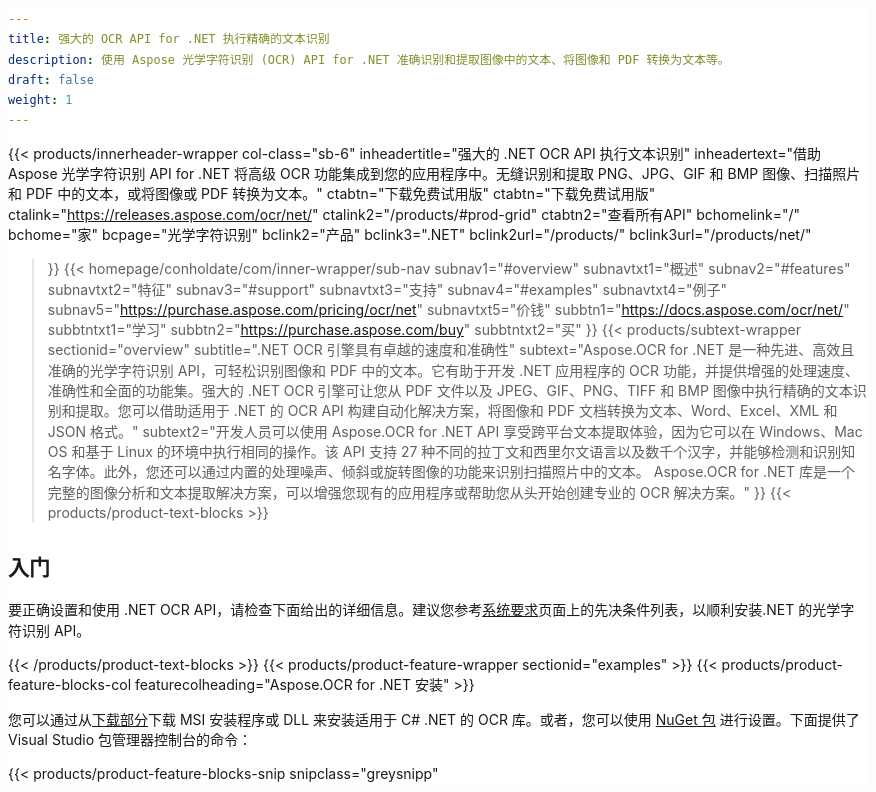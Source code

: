 ```yaml
---
title: 强大的 OCR API for .NET 执行精确的文本识别
description: 使用 Aspose 光学字符识别 (OCR) API for .NET 准确识别和提取图像中的文本、将图像和 PDF 转换为文本等。
draft: false
weight: 1
---
```

{{< products/innerheader-wrapper col-class="sb-6"
  inheadertitle="强大的 .NET OCR API 执行文本识别"
  inheadertext="借助 Aspose 光学字符识别 API for .NET 将高级 OCR 功能集成到您的应用程序中。无缝识别和提取 PNG、JPG、GIF 和 BMP 图像、扫描照片和 PDF 中的文本，或将图像或 PDF 转换为文本。"
  ctabtn="下载免费试用版"
  ctabtn="下载免费试用版"
  ctalink="https://releases.aspose.com/ocr/net/"
  ctalink2="/products/#prod-grid"
  ctabtn2="查看所有API"
  bchomelink="/"
  bchome="家"
  bcpage="光学字符识别"
  bclink2="产品"
  bclink3=".NET"
  bclink2url="/products/"
  bclink3url="/products/net/"
  >}}
{{< homepage/conholdate/com/inner-wrapper/sub-nav 
subnav1="#overview" subnavtxt1="概述" 
subnav2="#features" subnavtxt2="特征" 
subnav3="#support" subnavtxt3="支持" 
subnav4="#examples" subnavtxt4="例子" 
subnav5="https://purchase.aspose.com/pricing/ocr/net"
subnavtxt5="价钱" 
subbtn1="https://docs.aspose.com/ocr/net/"
subbtntxt1="学习"
subbtn2="https://purchase.aspose.com/buy"
subbtntxt2="买"
>}}
   {{< products/subtext-wrapper
   sectionid="overview"
   subtitle=".NET OCR 引擎具有卓越的速度和准确性"
   subtext="Aspose.OCR for .NET 是一种先进、高效且准确的光学字符识别 API，可轻松识别图像和 PDF 中的文本。它有助于开发 .NET 应用程序的 OCR 功能，并提供增强的处理速度、准确性和全面的功能集。强大的 .NET OCR 引擎可让您从 PDF 文件以及 JPEG、GIF、PNG、TIFF 和 BMP 图像中执行精确的文本识别和提取。您可以借助适用于 .NET 的 OCR API 构建自动化解决方案，将图像和 PDF 文档转换为文本、Word、Excel、XML 和 JSON 格式。"
   subtext2="开发人员可以使用 Aspose.OCR for .NET API 享受跨平台文本提取体验，因为它可以在 Windows、Mac OS 和基于 Linux 的环境中执行相同的操作。该 API 支持 27 种不同的拉丁文和西里尔文语言以及数千个汉字，并能够检测和识别知名字体。此外，您还可以通过内置的处理噪声、倾斜或旋转图像的功能来识别扫描照片中的文本。 Aspose.OCR for .NET 库是一个完整的图像分析和文本提取解决方案，可以增强您现有的应用程序或帮助您从头开始创建专业的 OCR 解决方案。"
   >}} 
   {{< products/product-text-blocks >}}
   <h2>入门</h2>
   <p>要正确设置和使用 .NET OCR API，请检查下面给出的详细信息。建议您参考<a href="https://docs.aspose.com/ocr/net/system-requirements/">系统要求</a>页面上的先决条件列表，以顺利安装.NET 的光学字符识别 API。</p>
   {{< /products/product-text-blocks >}}
{{< products/product-feature-wrapper
sectionid="examples"
>}}
{{< products/product-feature-blocks-col
featurecolheading="Aspose.OCR for .NET 安装"
>}}
<p>您可以通过从<a href="https://releases.aspose.com/ocr/net/">下载部分</a>下载 MSI 安装程序或 DLL 来安装适用于 C# .NET 的 OCR 库。或者，您可以使用 <a href="https://www.nuget.org/packages/Aspose.OCR/">NuGet 包</a> 进行设置。下面提供了 Visual Studio 包管理器控制台的命令：</p>
{{< products/product-feature-blocks-snip
snipclass="greysnipp"